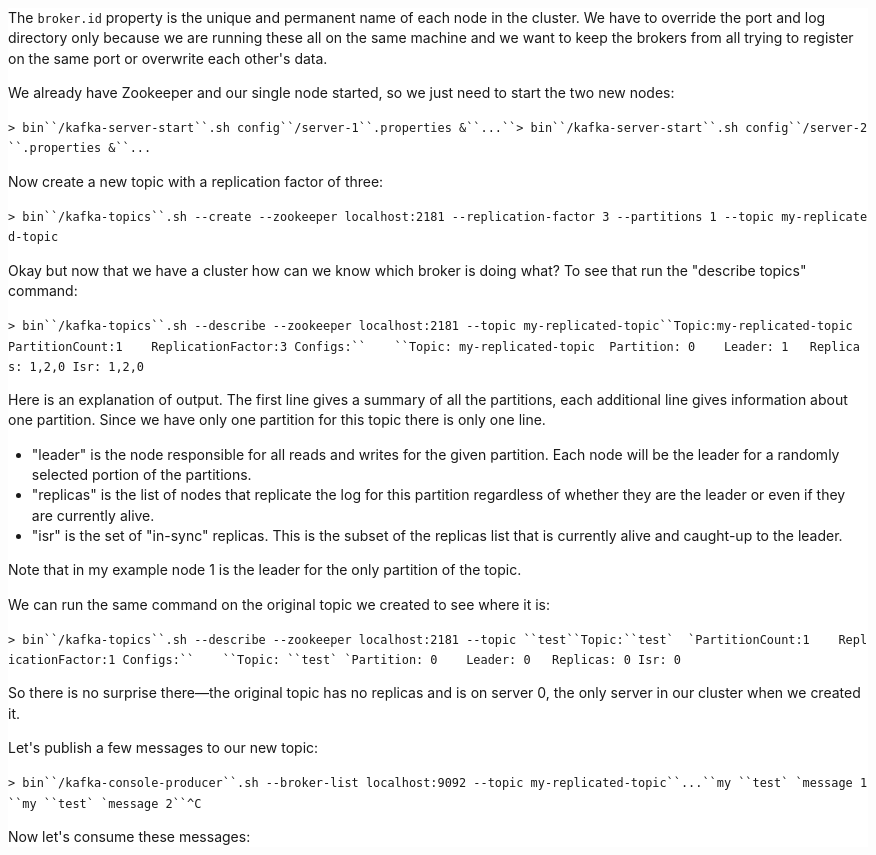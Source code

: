 The `broker.id` property is the unique and permanent name of each node in the cluster. We have to override the port and log directory only because we are running these all on the same machine and we want to keep the brokers from all trying to register on the same port or overwrite each other's data.

We already have Zookeeper and our single node started, so we just need to start the two new nodes:

```
> bin``/kafka-server-start``.sh config``/server-1``.properties &``...``> bin``/kafka-server-start``.sh config``/server-2``.properties &``...
```

Now create a new topic with a replication factor of three:

```
> bin``/kafka-topics``.sh --create --zookeeper localhost:2181 --replication-factor 3 --partitions 1 --topic my-replicated-topic
```

Okay but now that we have a cluster how can we know which broker is doing what? To see that run the "describe topics" command:

```
> bin``/kafka-topics``.sh --describe --zookeeper localhost:2181 --topic my-replicated-topic``Topic:my-replicated-topic   PartitionCount:1    ReplicationFactor:3 Configs:``    ``Topic: my-replicated-topic  Partition: 0    Leader: 1   Replicas: 1,2,0 Isr: 1,2,0
```

Here is an explanation of output. The first line gives a summary of all the partitions, each additional line gives information about one partition. Since we have only one partition for this topic there is only one line.

- "leader" is the node responsible for all reads and writes for the given partition. Each node will be the leader for a randomly selected portion of the partitions.
- "replicas" is the list of nodes that replicate the log for this partition regardless of whether they are the leader or even if they are currently alive.
- "isr" is the set of "in-sync" replicas. This is the subset of the replicas list that is currently alive and caught-up to the leader.

Note that in my example node 1 is the leader for the only partition of the topic.

We can run the same command on the original topic we created to see where it is:

```
> bin``/kafka-topics``.sh --describe --zookeeper localhost:2181 --topic ``test``Topic:``test`  `PartitionCount:1    ReplicationFactor:1 Configs:``    ``Topic: ``test` `Partition: 0    Leader: 0   Replicas: 0 Isr: 0
```

So there is no surprise there—the original topic has no replicas and is on server 0, the only server in our cluster when we created it.

Let's publish a few messages to our new topic:

```
> bin``/kafka-console-producer``.sh --broker-list localhost:9092 --topic my-replicated-topic``...``my ``test` `message 1``my ``test` `message 2``^C
```

Now let's consume these messages:

